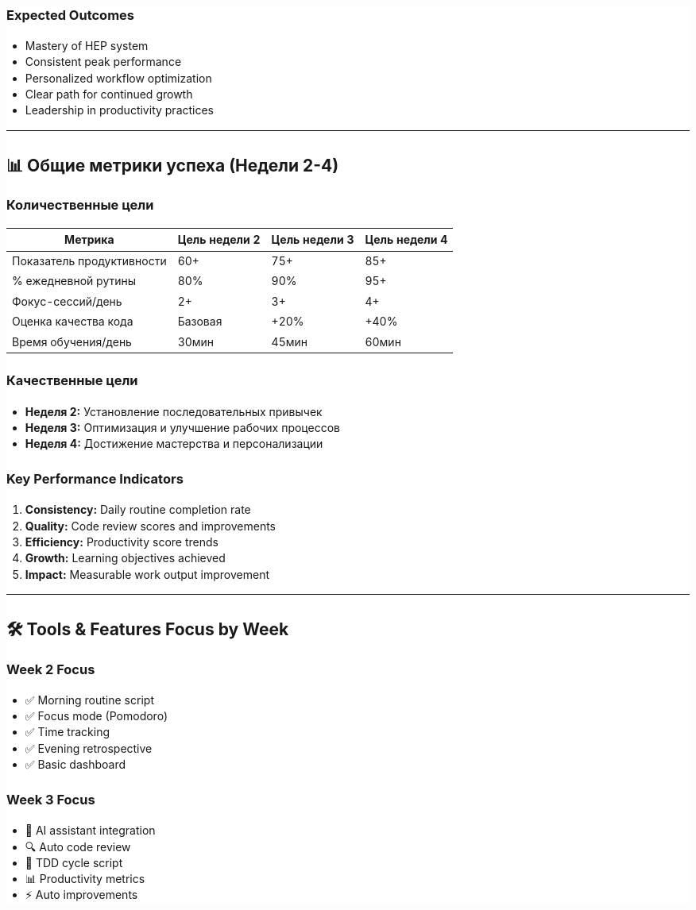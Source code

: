 ### Expected Outcomes
- Mastery of HEP system
- Consistent peak performance
- Personalized workflow optimization
- Clear path for continued growth
- Leadership in productivity practices

---

## 📊 Общие метрики успеха (Недели 2-4)

### Количественные цели
| Метрика | Цель недели 2 | Цель недели 3 | Цель недели 4 |
|--------|---------------|---------------|---------------|
| Показатель продуктивности | 60+ | 75+ | 85+ |
| % ежедневной рутины | 80% | 90% | 95+ |
| Фокус-сессий/день | 2+ | 3+ | 4+ |
| Оценка качества кода | Базовая | +20% | +40% |
| Время обучения/день | 30мин | 45мин | 60мин |

### Качественные цели
- **Неделя 2:** Установление последовательных привычек
- **Неделя 3:** Оптимизация и улучшение рабочих процессов
- **Неделя 4:** Достижение мастерства и персонализации

### Key Performance Indicators
1. **Consistency:** Daily routine completion rate
2. **Quality:** Code review scores and improvements
3. **Efficiency:** Productivity score trends
4. **Growth:** Learning objectives achieved
5. **Impact:** Measurable work output improvement

---

## 🛠️ Tools & Features Focus by Week

### Week 2 Focus
- ✅ Morning routine script
- ✅ Focus mode (Pomodoro)
- ✅ Time tracking
- ✅ Evening retrospective
- ✅ Basic dashboard

### Week 3 Focus
- 🤖 AI assistant integration
- 🔍 Auto code review
- 🧪 TDD cycle script
- 📊 Productivity metrics
- ⚡ Auto improvements
